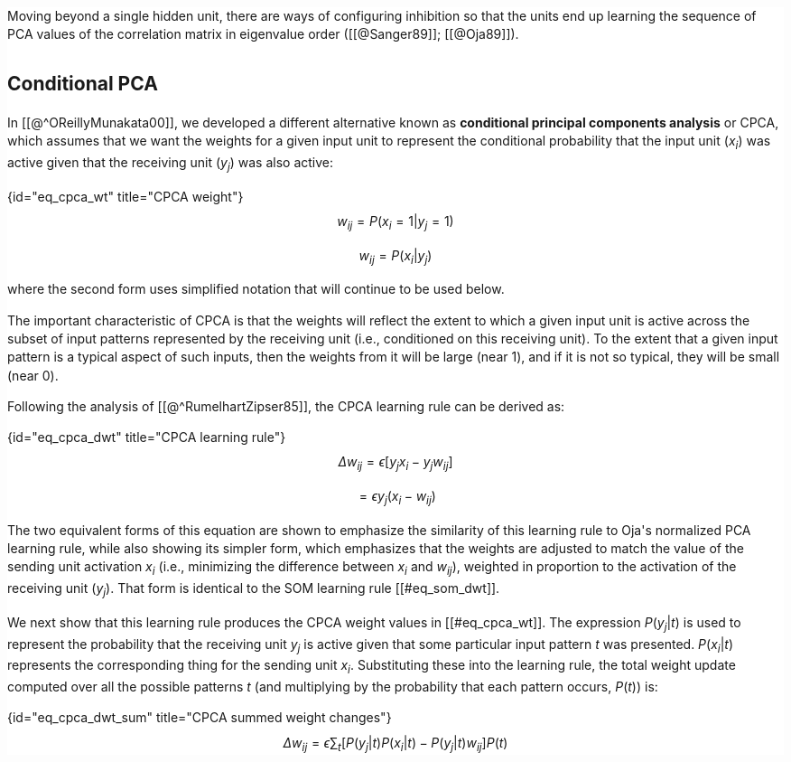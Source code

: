 Moving beyond a single hidden unit, there are ways of configuring inhibition so that the units end up learning the sequence of PCA values of the correlation matrix in eigenvalue order ([[@Sanger89]]; [[@Oja89]]).

## Conditional PCA

In [[@^OReillyMunakata00]], we developed a different alternative known as **conditional principal components analysis** or CPCA, which assumes that we want the weights for a given input unit to represent the conditional probability that the input unit ($x_i$) was active given that the receiving unit ($y_j$) was also active:

{id="eq_cpca_wt" title="CPCA weight"}
$$
w_{ij} = P(x_i = 1 | y_j = 1)
$$

$$
w_{ij} = P(x_i | y_j)
$$

where the second form uses simplified notation that will continue to be used below. 

The important characteristic of CPCA is that the weights will reflect the extent to which a given input unit is active across the subset of input patterns represented by the receiving unit (i.e., conditioned on this receiving unit). To the extent that a given input pattern is a typical aspect of such inputs, then the weights from it will be large (near 1), and if it is not so typical, they will be small (near 0).

Following the analysis of [[@^RumelhartZipser85]], the CPCA learning rule can be derived as:

{id="eq_cpca_dwt" title="CPCA learning rule"}
$$
\Delta w_{ij} = \epsilon [y_j x_i - y_j w_{ij}]
$$

$$
= \epsilon y_j (x_i - w_{ij})
$$

The two equivalent forms of this equation are shown to emphasize the similarity of this learning rule to Oja's normalized PCA learning rule, while also showing its simpler form, which emphasizes that the weights are adjusted to match the value of the sending unit activation $x_i$ (i.e., minimizing the difference between $x_i$ and $w_{ij}$), weighted in proportion to the activation of the receiving unit ($y_j$).  That form is identical to the SOM learning rule [[#eq_som_dwt]].

We next show that this learning rule produces the CPCA weight values in [[#eq_cpca_wt]]. The expression $P(y_j | t)$ is used to represent the probability that the receiving unit $y_j$ is active given that some particular input pattern $t$ was presented. $P(x_i | t)$ represents the corresponding thing for the sending unit $x_i$. Substituting these into the learning rule, the total weight update computed over all the possible patterns $t$ (and multiplying by the probability that each pattern occurs, $P(t)$) is:

{id="eq_cpca_dwt_sum" title="CPCA summed weight changes"}
$$
\Delta w_{ij} = \epsilon \sum_t [P(y_j | t) P(x_i | t) - P(y_j | t) w_{ij}] P(t)
$$
